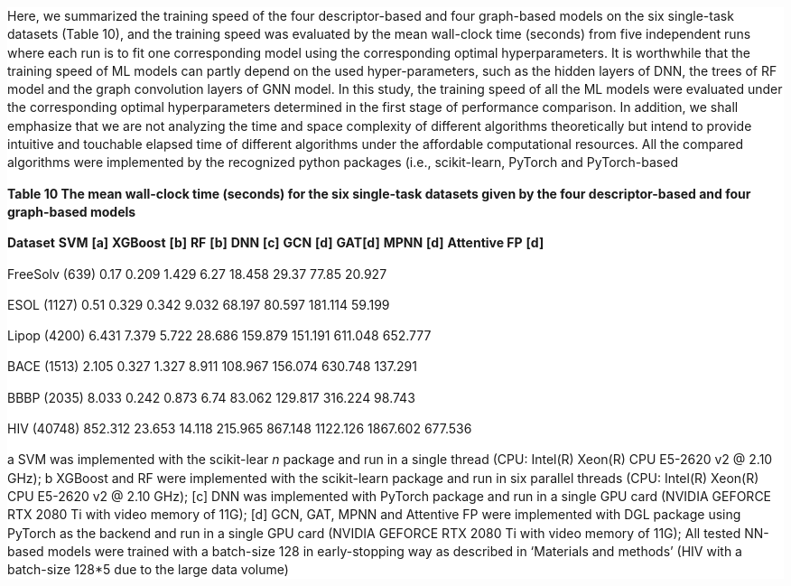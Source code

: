 

Here, we summarized the training speed of the four
descriptor-based and four graph-based models on the six
single-task datasets (Table 10), and the training speed was
evaluated by the mean wall-clock time (seconds) from
five independent runs where each run is to fit one corresponding model using the corresponding optimal hyperparameters. It is worthwhile that the training speed of
ML models can partly depend on the used hyper-parameters, such as the hidden layers of DNN, the trees of RF
model and the graph convolution layers of GNN model.
In this study, the training speed of all the ML models
were evaluated under the corresponding optimal hyperparameters determined in the first stage of performance
comparison. In addition, we shall emphasize that we are
not analyzing the time and space complexity of different
algorithms theoretically but intend to provide intuitive
and touchable elapsed time of different algorithms under
the affordable computational resources. All the compared
algorithms were implemented by the recognized python
packages (i.e., scikit-learn, PyTorch and PyTorch-based



**Table 10 The mean wall-clock time (seconds) for the six single-task datasets given by the four descriptor-based and four**
**graph-based models**


**Dataset** **SVM** **[a]** **XGBoost** **[b]** **RF** **[b]** **DNN** **[c]** **GCN** **[d]** **GAT​** **[d]** **MPNN** **[d]** **Attentive ­FP** **[d]**


FreeSolv (639) 0.17 0.209 1.429 6.27 18.458 29.37 77.85 20.927


ESOL (1127) 0.51 0.329 0.342 9.032 68.197 80.597 181.114 59.199


Lipop (4200) 6.431 7.379 5.722 28.686 159.879 151.191 611.048 652.777


BACE (1513) 2.105 0.327 1.327 8.911 108.967 156.074 630.748 137.291


BBBP (2035) 8.033 0.242 0.873 6.74 83.062 129.817 316.224 98.743


HIV (40748) 852.312 23.653 14.118 215.965 867.148 1122.126 1867.602 677.536


a SVM was implemented with the scikit-lear _n_ package and run in a single thread (CPU: Intel(R) Xeon(R) CPU E5-2620 v2 @ 2.10 GHz); b XGBoost and RF were
implemented with the scikit-learn package and run in six parallel threads (CPU: Intel(R) Xeon(R) CPU E5-2620 v2 @ 2.10 GHz); [c] DNN was implemented with PyTorch
package and run in a single GPU card (NVIDIA GEFORCE RTX 2080 Ti with video memory of 11G); [d] GCN, GAT, MPNN and Attentive FP were implemented with DGL
package using PyTorch as the backend and run in a single GPU card (NVIDIA GEFORCE RTX 2080 Ti with video memory of 11G); All tested NN-based models were
trained with a batch-size 128 in early-stopping way as described in ‘Materials and methods’ (HIV with a batch-size 128*5 due to the large data volume)
